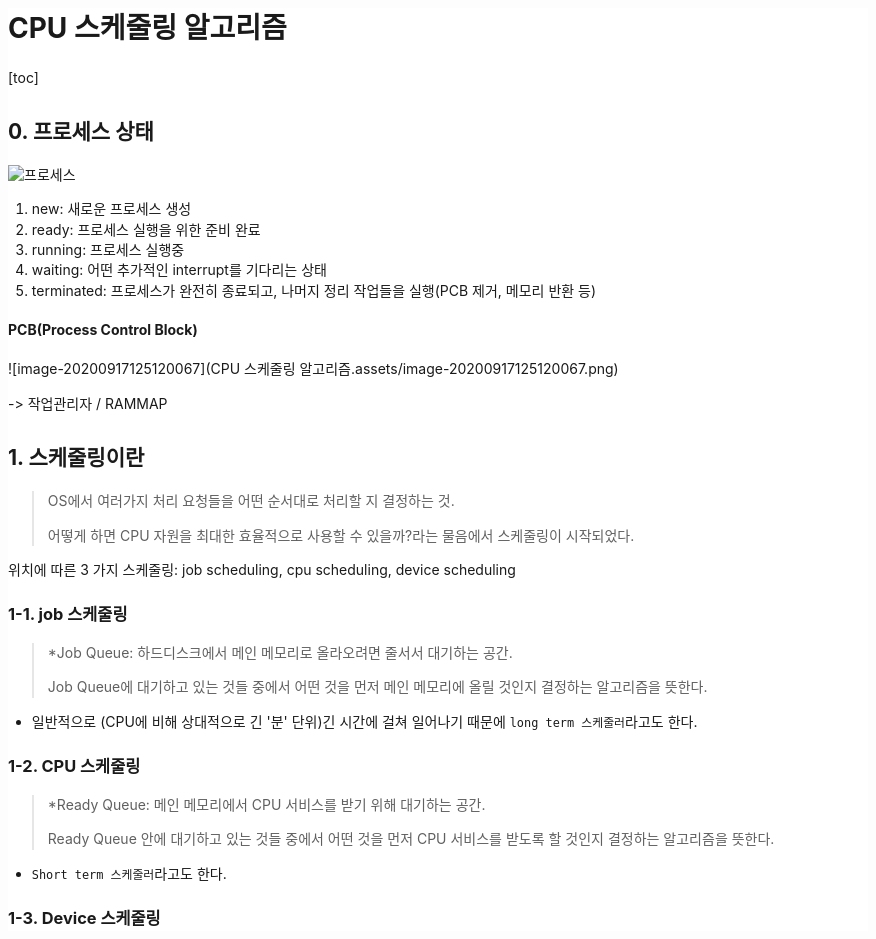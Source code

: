 # CPU 스케줄링 알고리즘

[toc]

## 0. 프로세스 상태

![프로세스](https://t1.daumcdn.net/cfile/tistory/99E85E3A5C460F1906)

1. new: 새로운 프로세스 생성
2. ready: 프로세스 실행을 위한 준비 완료
3. running: 프로세스 실행중
4. waiting: 어떤 추가적인 interrupt를 기다리는 상태
5. terminated: 프로세스가 완전히 종료되고, 나머지 정리 작업들을 실행(PCB 제거, 메모리 반환 등)



#### PCB(Process Control Block)

![image-20200917125120067](CPU 스케줄링 알고리즘.assets/image-20200917125120067.png)

-> 작업관리자 / RAMMAP



## 1. 스케줄링이란

> OS에서 여러가지 처리 요청들을 어떤 순서대로 처리할 지 결정하는 것.
>
> 어떻게 하면 CPU 자원을 최대한 효율적으로 사용할 수 있을까?라는 물음에서 스케줄링이 시작되었다.

위치에 따른 3 가지 스케줄링: job scheduling, cpu scheduling, device scheduling 



### 1-1. job 스케줄링

> *Job Queue: 하드디스크에서 메인 메모리로 올라오려면 줄서서 대기하는 공간. 
>
> Job Queue에 대기하고 있는 것들 중에서 어떤 것을 먼저 메인 메모리에 올릴 것인지 결정하는 알고리즘을 뜻한다.

- 일반적으로 (CPU에 비해 상대적으로 긴 '분' 단위)긴 시간에 걸쳐 일어나기 때문에 `long term 스케줄러`라고도 한다.



### 1-2. CPU 스케줄링

> *Ready Queue: 메인 메모리에서 CPU 서비스를 받기 위해 대기하는 공간.
>
> Ready Queue 안에 대기하고 있는 것들 중에서 어떤 것을 먼저 CPU 서비스를 받도록 할 것인지 결정하는 알고리즘을 뜻한다.

- `Short term 스케줄러`라고도 한다.



### 1-3. Device 스케줄링
